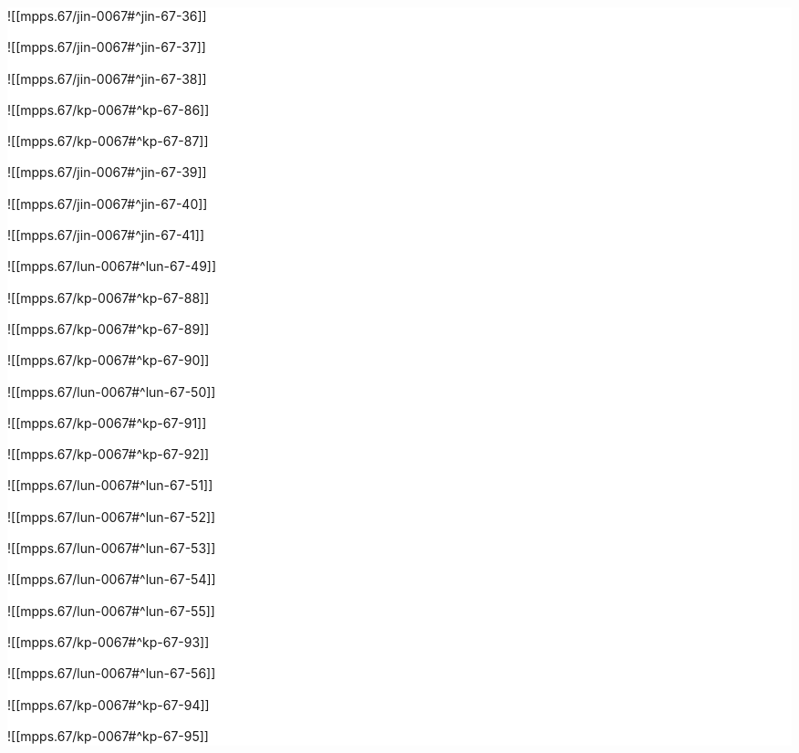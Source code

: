 ![[mpps.67/jin-0067#^jin-67-36]]

![[mpps.67/jin-0067#^jin-67-37]]

![[mpps.67/jin-0067#^jin-67-38]]

![[mpps.67/kp-0067#^kp-67-86]]

![[mpps.67/kp-0067#^kp-67-87]]

![[mpps.67/jin-0067#^jin-67-39]]

![[mpps.67/jin-0067#^jin-67-40]]

![[mpps.67/jin-0067#^jin-67-41]]

![[mpps.67/lun-0067#^lun-67-49]]

![[mpps.67/kp-0067#^kp-67-88]]

![[mpps.67/kp-0067#^kp-67-89]]

![[mpps.67/kp-0067#^kp-67-90]]

![[mpps.67/lun-0067#^lun-67-50]]

![[mpps.67/kp-0067#^kp-67-91]]

![[mpps.67/kp-0067#^kp-67-92]]

![[mpps.67/lun-0067#^lun-67-51]]

![[mpps.67/lun-0067#^lun-67-52]]

![[mpps.67/lun-0067#^lun-67-53]]

![[mpps.67/lun-0067#^lun-67-54]]

![[mpps.67/lun-0067#^lun-67-55]]

![[mpps.67/kp-0067#^kp-67-93]]

![[mpps.67/lun-0067#^lun-67-56]]

![[mpps.67/kp-0067#^kp-67-94]]

![[mpps.67/kp-0067#^kp-67-95]]
